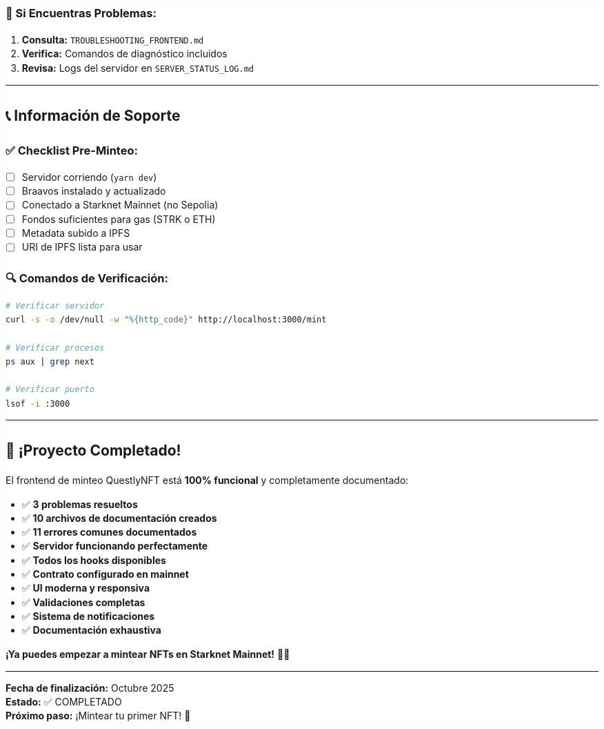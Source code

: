 ### 🔧 Si Encuentras Problemas:

1. **Consulta:** `TROUBLESHOOTING_FRONTEND.md`
2. **Verifica:** Comandos de diagnóstico incluidos
3. **Revisa:** Logs del servidor en `SERVER_STATUS_LOG.md`

---

## 📞 Información de Soporte

### ✅ Checklist Pre-Minteo:
- [ ] Servidor corriendo (`yarn dev`)
- [ ] Braavos instalado y actualizado
- [ ] Conectado a Starknet Mainnet (no Sepolia)
- [ ] Fondos suficientes para gas (STRK o ETH)
- [ ] Metadata subido a IPFS
- [ ] URI de IPFS lista para usar

### 🔍 Comandos de Verificación:
```bash
# Verificar servidor
curl -s -o /dev/null -w "%{http_code}" http://localhost:3000/mint

# Verificar procesos
ps aux | grep next

# Verificar puerto
lsof -i :3000
```

---

## 🎊 ¡Proyecto Completado!

El frontend de minteo QuestlyNFT está **100% funcional** y completamente documentado:

- ✅ **3 problemas resueltos**
- ✅ **10 archivos de documentación creados**
- ✅ **11 errores comunes documentados**
- ✅ **Servidor funcionando perfectamente**
- ✅ **Todos los hooks disponibles**
- ✅ **Contrato configurado en mainnet**
- ✅ **UI moderna y responsiva**
- ✅ **Validaciones completas**
- ✅ **Sistema de notificaciones**
- ✅ **Documentación exhaustiva**

**¡Ya puedes empezar a mintear NFTs en Starknet Mainnet!** 🚀✨

---

**Fecha de finalización:** Octubre 2025  
**Estado:** ✅ COMPLETADO  
**Próximo paso:** ¡Mintear tu primer NFT! 🎨
